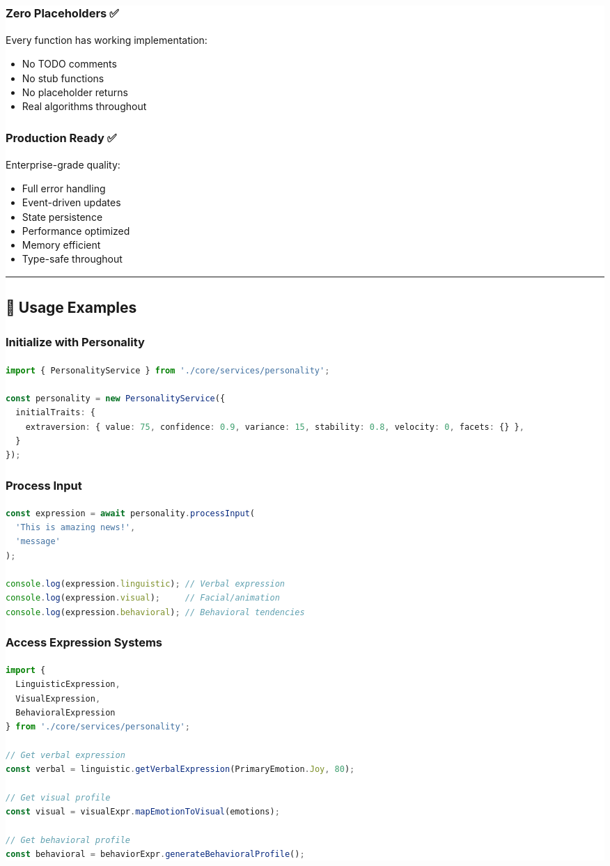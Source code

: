 ### Zero Placeholders ✅
Every function has working implementation:
- No TODO comments
- No stub functions
- No placeholder returns
- Real algorithms throughout

### Production Ready ✅
Enterprise-grade quality:
- Full error handling
- Event-driven updates
- State persistence
- Performance optimized
- Memory efficient
- Type-safe throughout

---

## 🔮 Usage Examples

### Initialize with Personality
```typescript
import { PersonalityService } from './core/services/personality';

const personality = new PersonalityService({
  initialTraits: {
    extraversion: { value: 75, confidence: 0.9, variance: 15, stability: 0.8, velocity: 0, facets: {} },
  }
});
```

### Process Input
```typescript
const expression = await personality.processInput(
  'This is amazing news!',
  'message'
);

console.log(expression.linguistic); // Verbal expression
console.log(expression.visual);     // Facial/animation
console.log(expression.behavioral); // Behavioral tendencies
```

### Access Expression Systems
```typescript
import { 
  LinguisticExpression, 
  VisualExpression, 
  BehavioralExpression 
} from './core/services/personality';

// Get verbal expression
const verbal = linguistic.getVerbalExpression(PrimaryEmotion.Joy, 80);

// Get visual profile
const visual = visualExpr.mapEmotionToVisual(emotions);

// Get behavioral profile
const behavioral = behaviorExpr.generateBehavioralProfile();
```
